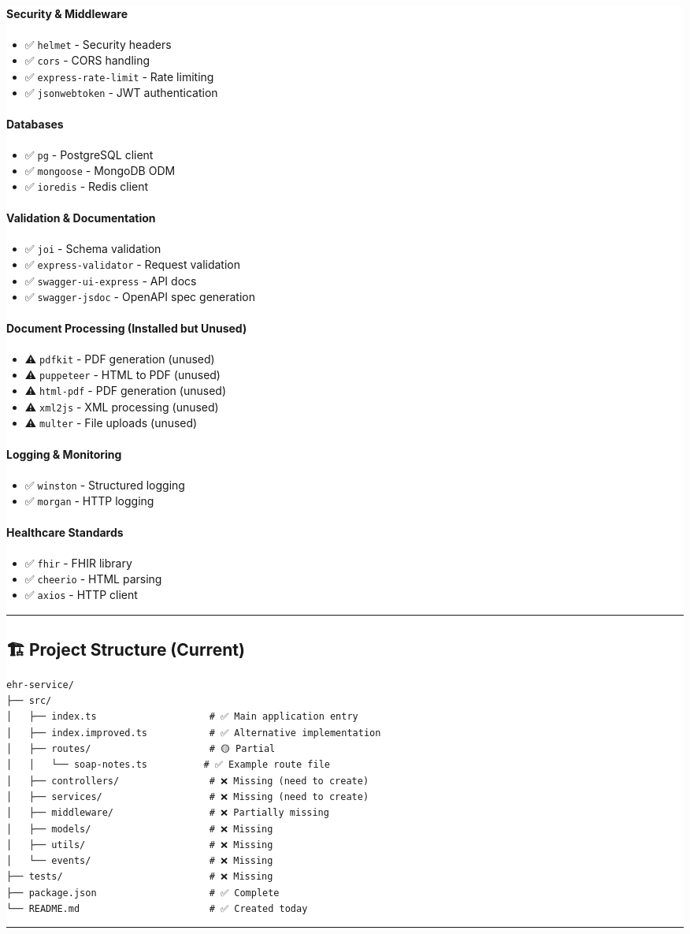 #### Security & Middleware
- ✅ `helmet` - Security headers
- ✅ `cors` - CORS handling
- ✅ `express-rate-limit` - Rate limiting
- ✅ `jsonwebtoken` - JWT authentication

#### Databases
- ✅ `pg` - PostgreSQL client
- ✅ `mongoose` - MongoDB ODM
- ✅ `ioredis` - Redis client

#### Validation & Documentation
- ✅ `joi` - Schema validation
- ✅ `express-validator` - Request validation
- ✅ `swagger-ui-express` - API docs
- ✅ `swagger-jsdoc` - OpenAPI spec generation

#### Document Processing (Installed but Unused)
- ⚠️ `pdfkit` - PDF generation (unused)
- ⚠️ `puppeteer` - HTML to PDF (unused)
- ⚠️ `html-pdf` - PDF generation (unused)
- ⚠️ `xml2js` - XML processing (unused)
- ⚠️ `multer` - File uploads (unused)

#### Logging & Monitoring
- ✅ `winston` - Structured logging
- ✅ `morgan` - HTTP logging

#### Healthcare Standards
- ✅ `fhir` - FHIR library
- ✅ `cheerio` - HTML parsing
- ✅ `axios` - HTTP client

---

## 🏗️ Project Structure (Current)

```
ehr-service/
├── src/
│   ├── index.ts                    # ✅ Main application entry
│   ├── index.improved.ts           # ✅ Alternative implementation
│   ├── routes/                     # 🟡 Partial
│   │   └── soap-notes.ts          # ✅ Example route file
│   ├── controllers/                # ❌ Missing (need to create)
│   ├── services/                   # ❌ Missing (need to create)
│   ├── middleware/                 # ❌ Partially missing
│   ├── models/                     # ❌ Missing
│   ├── utils/                      # ❌ Missing
│   └── events/                     # ❌ Missing
├── tests/                          # ❌ Missing
├── package.json                    # ✅ Complete
└── README.md                       # ✅ Created today
```

---